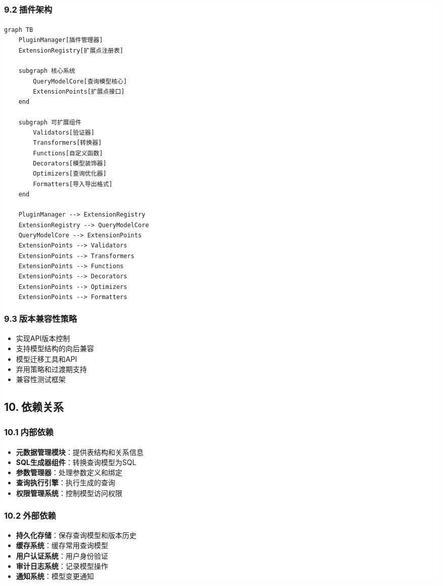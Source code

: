 ### 9.2 插件架构
```mermaid
graph TB
    PluginManager[插件管理器]
    ExtensionRegistry[扩展点注册表]
    
    subgraph 核心系统
        QueryModelCore[查询模型核心]
        ExtensionPoints[扩展点接口]
    end
    
    subgraph 可扩展组件
        Validators[验证器]
        Transformers[转换器]
        Functions[自定义函数]
        Decorators[模型装饰器]
        Optimizers[查询优化器]
        Formatters[导入导出格式]
    end
    
    PluginManager --> ExtensionRegistry
    ExtensionRegistry --> QueryModelCore
    QueryModelCore --> ExtensionPoints
    ExtensionPoints --> Validators
    ExtensionPoints --> Transformers
    ExtensionPoints --> Functions
    ExtensionPoints --> Decorators
    ExtensionPoints --> Optimizers
    ExtensionPoints --> Formatters
```

### 9.3 版本兼容性策略
- 实现API版本控制
- 支持模型结构的向后兼容
- 模型迁移工具和API
- 弃用策略和过渡期支持
- 兼容性测试框架

## 10. 依赖关系

### 10.1 内部依赖
- **元数据管理模块**：提供表结构和关系信息
- **SQL生成器组件**：转换查询模型为SQL
- **参数管理器**：处理参数定义和绑定
- **查询执行引擎**：执行生成的查询
- **权限管理系统**：控制模型访问权限

### 10.2 外部依赖
- **持久化存储**：保存查询模型和版本历史
- **缓存系统**：缓存常用查询模型
- **用户认证系统**：用户身份验证
- **审计日志系统**：记录模型操作
- **通知系统**：模型变更通知
